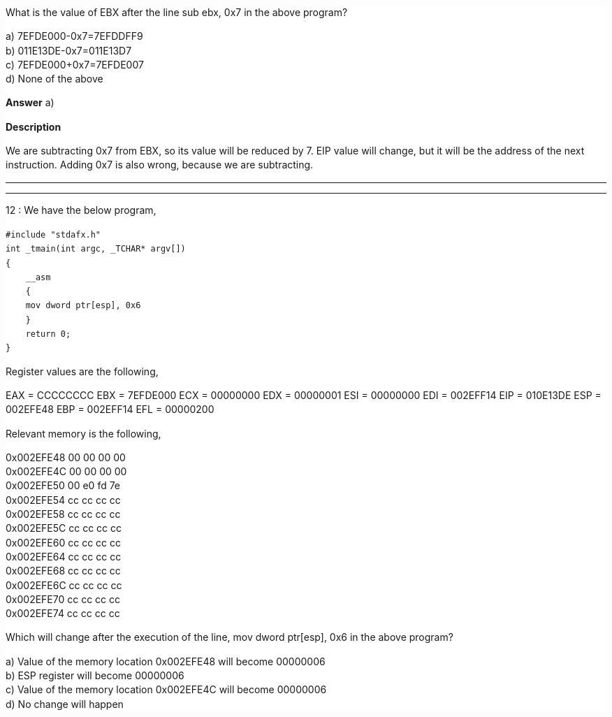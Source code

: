 What is the value of EBX after the line sub ebx, 0x7 in the above program?  

a) 7EFDE000-0x7=7EFDDFF9  
b) 011E13DE-0x7=011E13D7  
c) 7EFDE000+0x7=7EFDE007  
d) None of the above  

**Answer** a) 

**Description**

We are subtracting 0x7 from EBX, so its value will be reduced by 7. EIP value will change, but it will be the address of the next instruction. Adding 0x7 is also wrong, because we are subtracting.

---
---


12 : We have the below program,  

```
#include "stdafx.h"
int _tmain(int argc, _TCHAR* argv[])
{
    __asm
    {
	mov dword ptr[esp], 0x6
    }
    return 0;
}
```

Register values are the following,

EAX = CCCCCCCC EBX = 7EFDE000 ECX = 00000000 EDX = 00000001 ESI = 00000000 EDI = 002EFF14 EIP = 010E13DE ESP = 002EFE48 EBP = 002EFF14 EFL = 00000200 

Relevant memory is the following,

0x002EFE48 00 00 00 00  
0x002EFE4C 00 00 00 00  
0x002EFE50 00 e0 fd 7e  
0x002EFE54 cc cc cc cc  
0x002EFE58 cc cc cc cc  
0x002EFE5C cc cc cc cc  
0x002EFE60 cc cc cc cc  
0x002EFE64 cc cc cc cc  
0x002EFE68 cc cc cc cc  
0x002EFE6C cc cc cc cc  
0x002EFE70 cc cc cc cc  
0x002EFE74 cc cc cc cc  

Which will change after the execution of the line, mov dword ptr[esp], 0x6 in the above program?  

a) Value of the memory location 0x002EFE48 will become 00000006  
b) ESP register will become 00000006  
c) Value of the memory location 0x002EFE4C will become 00000006  
d) No change will happen  
